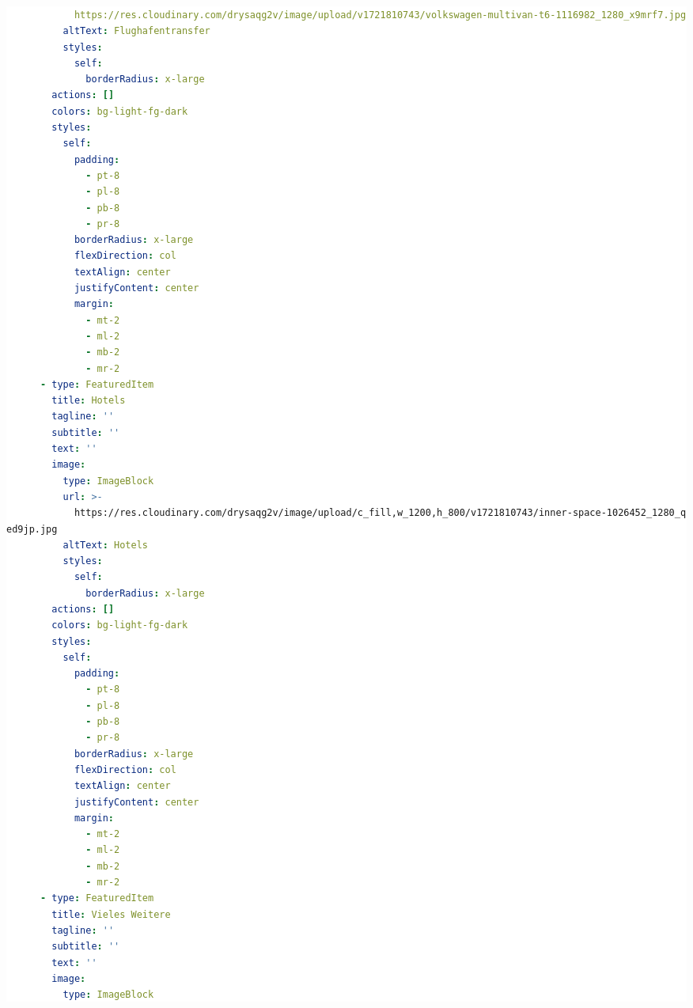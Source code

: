 ```yaml
            https://res.cloudinary.com/drysaqg2v/image/upload/v1721810743/volkswagen-multivan-t6-1116982_1280_x9mrf7.jpg
          altText: Flughafentransfer
          styles:
            self:
              borderRadius: x-large
        actions: []
        colors: bg-light-fg-dark
        styles:
          self:
            padding:
              - pt-8
              - pl-8
              - pb-8
              - pr-8
            borderRadius: x-large
            flexDirection: col
            textAlign: center
            justifyContent: center
            margin:
              - mt-2
              - ml-2
              - mb-2
              - mr-2
      - type: FeaturedItem
        title: Hotels
        tagline: ''
        subtitle: ''
        text: ''
        image:
          type: ImageBlock
          url: >-
            https://res.cloudinary.com/drysaqg2v/image/upload/c_fill,w_1200,h_800/v1721810743/inner-space-1026452_1280_qed9jp.jpg
          altText: Hotels
          styles:
            self:
              borderRadius: x-large
        actions: []
        colors: bg-light-fg-dark
        styles:
          self:
            padding:
              - pt-8
              - pl-8
              - pb-8
              - pr-8
            borderRadius: x-large
            flexDirection: col
            textAlign: center
            justifyContent: center
            margin:
              - mt-2
              - ml-2
              - mb-2
              - mr-2
      - type: FeaturedItem
        title: Vieles Weitere
        tagline: ''
        subtitle: ''
        text: ''
        image:
          type: ImageBlock
```